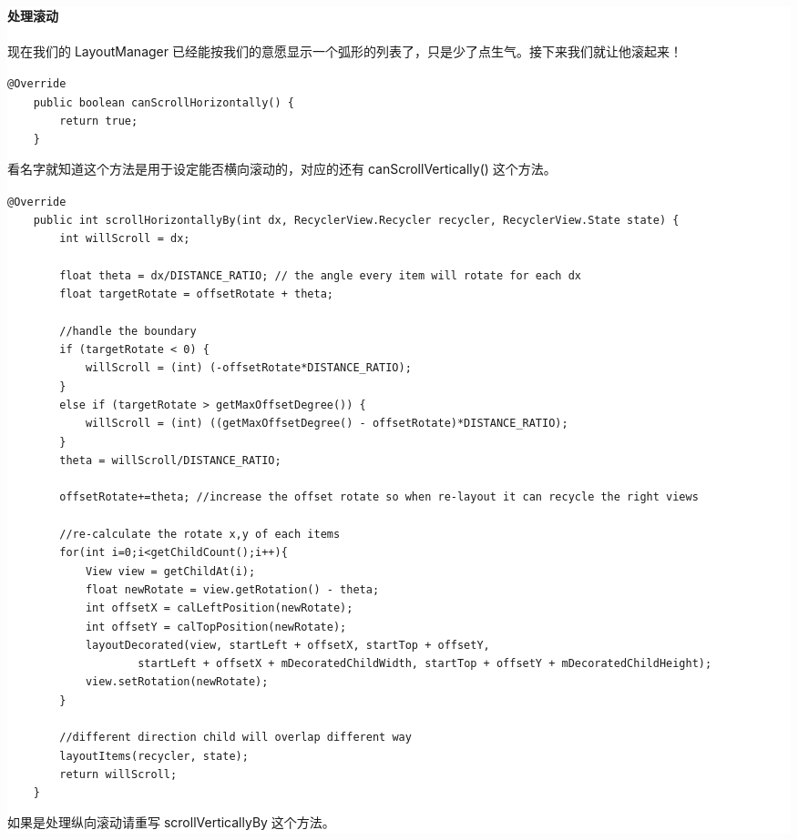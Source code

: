 #### 处理滚动

现在我们的 LayoutManager 已经能按我们的意愿显示一个弧形的列表了，只是少了点生气。接下来我们就让他滚起来！

```
@Override
    public boolean canScrollHorizontally() {
        return true;
    }
```

看名字就知道这个方法是用于设定能否横向滚动的，对应的还有 canScrollVertically() 这个方法。

```
@Override
    public int scrollHorizontallyBy(int dx, RecyclerView.Recycler recycler, RecyclerView.State state) {
        int willScroll = dx;

        float theta = dx/DISTANCE_RATIO; // the angle every item will rotate for each dx
        float targetRotate = offsetRotate + theta;

        //handle the boundary
        if (targetRotate < 0) {
            willScroll = (int) (-offsetRotate*DISTANCE_RATIO);
        }
        else if (targetRotate > getMaxOffsetDegree()) {
            willScroll = (int) ((getMaxOffsetDegree() - offsetRotate)*DISTANCE_RATIO);
        }
        theta = willScroll/DISTANCE_RATIO;

        offsetRotate+=theta; //increase the offset rotate so when re-layout it can recycle the right views

        //re-calculate the rotate x,y of each items
        for(int i=0;i<getChildCount();i++){
            View view = getChildAt(i);
            float newRotate = view.getRotation() - theta;
            int offsetX = calLeftPosition(newRotate);
            int offsetY = calTopPosition(newRotate);
            layoutDecorated(view, startLeft + offsetX, startTop + offsetY,
                    startLeft + offsetX + mDecoratedChildWidth, startTop + offsetY + mDecoratedChildHeight);
            view.setRotation(newRotate);
        }

        //different direction child will overlap different way
        layoutItems(recycler, state);
        return willScroll;
    }
```

如果是处理纵向滚动请重写 scrollVerticallyBy 这个方法。
